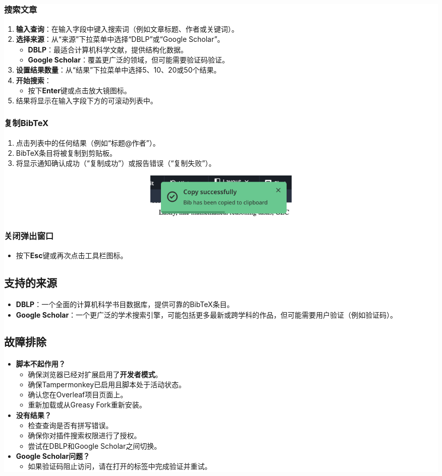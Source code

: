 ### 搜索文章
1. **输入查询**：在输入字段中键入搜索词（例如文章标题、作者或关键词）。
2. **选择来源**：从“来源”下拉菜单中选择“DBLP”或“Google Scholar”。
   - **DBLP**：最适合计算机科学文献，提供结构化数据。
   - **Google Scholar**：覆盖更广泛的领域，但可能需要验证码验证。
3. **设置结果数量**：从“结果”下拉菜单中选择5、10、20或50个结果。
4. **开始搜索**：
   - 按下**Enter**键或点击放大镜图标。
5. 结果将显示在输入字段下方的可滚动列表中。

### 复制BibTeX
1. 点击列表中的任何结果（例如“标题@作者”）。
2. BibTeX条目将被复制到剪贴板。
3. 将显示通知确认成功（“复制成功”）或报告错误（“复制失败”）。

<div align="center">
<img src="figure/result.png" width="280" />
</div>

### 关闭弹出窗口
- 按下**Esc**键或再次点击工具栏图标。

## 支持的来源
- **DBLP**：一个全面的计算机科学书目数据库，提供可靠的BibTeX条目。
- **Google Scholar**：一个更广泛的学术搜索引擎，可能包括更多最新或跨学科的作品，但可能需要用户验证（例如验证码）。

## 故障排除
- **脚本不起作用？**
  - 确保浏览器已经对扩展启用了**开发者模式**。
  - 确保Tampermonkey已启用且脚本处于活动状态。
  - 确认您在Overleaf项目页面上。
  - 重新加载或从Greasy Fork重新安装。
- **没有结果？**
  - 检查查询是否有拼写错误。
  - 确保你对插件搜索权限进行了授权。
  - 尝试在DBLP和Google Scholar之间切换。
- **Google Scholar问题？**
  - 如果验证码阻止访问，请在打开的标签中完成验证并重试。
